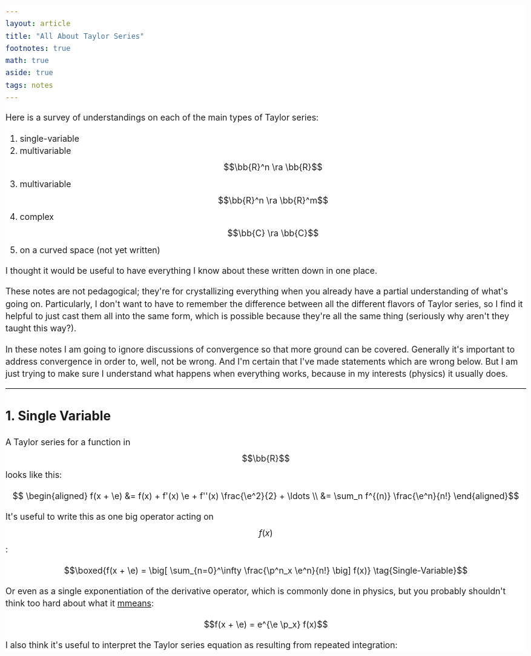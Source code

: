 ```yaml
---
layout: article
title: "All About Taylor Series"
footnotes: true
math: true
aside: true
tags: notes
---
```


Here is a survey of understandings on each of the main types of Taylor series:

1. single-variable
2. multivariable $$\bb{R}^n \ra \bb{R}$$
3. multivariable $$\bb{R}^n \ra \bb{R}^m$$
4. complex $$\bb{C} \ra \bb{C}$$
5. on a curved space (not yet written)

I thought it would be useful to have everything I know about these written down in one place.

These notes are not pedagogical; they're for crystallizing everything when you already have a partial understanding of what's going on. Particularly, I don't want to have to remember the difference between all the different flavors of Taylor series, so I find it helpful to just cast them all into the same form, which is possible because they're all the same thing (seriously why aren't they taught this way?).

In these notes I am going to ignore discussions of convergence so that more ground can be covered. Generally it's important to address convergence in order to, well, not be wrong. And I'm certain that I've made statements which are wrong below. But I am just trying to make sure I understand what happens when everything works, because in my interests (physics) it usually does.



------

## 1. Single Variable

A Taylor series for a function in $$\bb{R}$$ looks like this:

$$
\begin{aligned} f(x + \e) &= f(x) + f'(x) \e + f''(x) \frac{\e^2}{2} + \ldots \\
&= \sum_n f^{(n)} \frac{\e^n}{n!}
\end{aligned}$$

It's useful to write this as one big operator acting on $$f(x)$$:

$$\boxed{f(x + \e) = \big[ \sum_{n=0}^\infty \frac{\p^n_x \e^n}{n!} \big] f(x)} \tag{Single-Variable}$$

Or even as a single exponentiation of the derivative operator, which is commonly done in physics, but you probably shouldn't think too hard about what it [mmeans](https://en.wikipedia.org/wiki/Exponential_map_(Lie_theory)):

$$f(x + \e) = e^{\e \p_x} f(x)$$

I also think it's useful to interpret the Taylor series equation as resulting from repeated integration:
